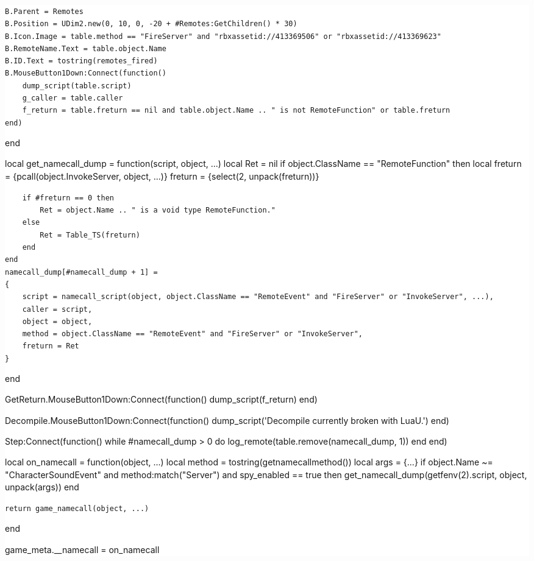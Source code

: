 	B.Parent = Remotes
	B.Position = UDim2.new(0, 10, 0, -20 + #Remotes:GetChildren() * 30)
	B.Icon.Image = table.method == "FireServer" and "rbxassetid://413369506" or "rbxassetid://413369623"
	B.RemoteName.Text = table.object.Name
	B.ID.Text = tostring(remotes_fired)
	B.MouseButton1Down:Connect(function()
		dump_script(table.script)
		g_caller = table.caller
		f_return = table.freturn == nil and table.object.Name .. " is not RemoteFunction" or table.freturn
	end)
end


local get_namecall_dump = function(script, object, ...)
	local Ret = nil
	if object.ClassName == "RemoteFunction" then
		local freturn = {pcall(object.InvokeServer, object, ...)}
		freturn = {select(2, unpack(freturn))}
		
		if #freturn == 0 then
			Ret = object.Name .. " is a void type RemoteFunction."
		else
			Ret = Table_TS(freturn)
		end
	end
	namecall_dump[#namecall_dump + 1] = 
	{	
		script = namecall_script(object, object.ClassName == "RemoteEvent" and "FireServer" or "InvokeServer", ...),
		caller = script,
		object = object,
		method = object.ClassName == "RemoteEvent" and "FireServer" or "InvokeServer",
		freturn = Ret
	}
end

GetReturn.MouseButton1Down:Connect(function()
	dump_script(f_return)
end)

Decompile.MouseButton1Down:Connect(function()
	dump_script('Decompile currently broken with LuaU.')
end)

Step:Connect(function()
	while #namecall_dump > 0 do
		log_remote(table.remove(namecall_dump, 1))
	end
end)

local on_namecall = function(object, ...)
	local method = tostring(getnamecallmethod())
	local args = {...}
	if object.Name ~= "CharacterSoundEvent" and method:match("Server") and spy_enabled == true then get_namecall_dump(getfenv(2).script, object, unpack(args)) end

	return game_namecall(object, ...)
end

game_meta.__namecall = on_namecall
